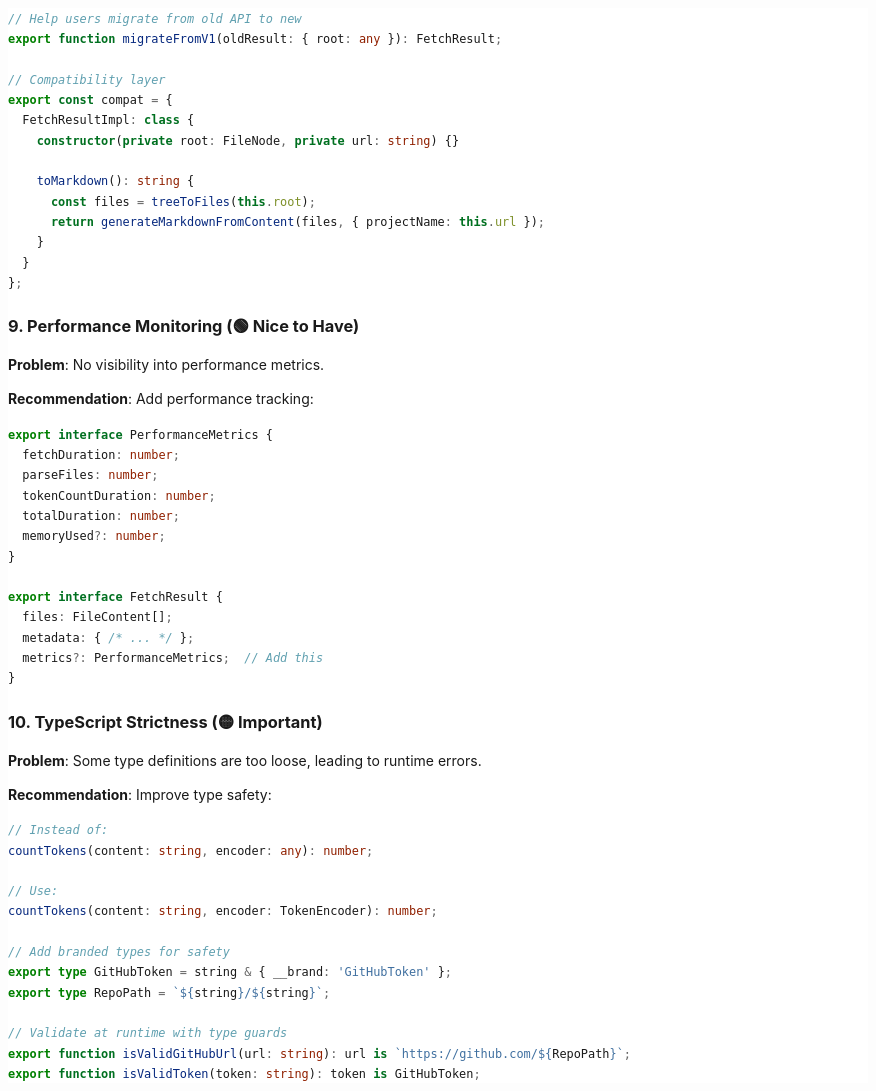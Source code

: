 ```typescript
// Help users migrate from old API to new
export function migrateFromV1(oldResult: { root: any }): FetchResult;

// Compatibility layer
export const compat = {
  FetchResultImpl: class {
    constructor(private root: FileNode, private url: string) {}
    
    toMarkdown(): string {
      const files = treeToFiles(this.root);
      return generateMarkdownFromContent(files, { projectName: this.url });
    }
  }
};
```

### 9. Performance Monitoring (🟢 Nice to Have)

**Problem**: No visibility into performance metrics.

**Recommendation**: Add performance tracking:

```typescript
export interface PerformanceMetrics {
  fetchDuration: number;
  parseFiles: number;
  tokenCountDuration: number;
  totalDuration: number;
  memoryUsed?: number;
}

export interface FetchResult {
  files: FileContent[];
  metadata: { /* ... */ };
  metrics?: PerformanceMetrics;  // Add this
}
```

### 10. TypeScript Strictness (🟡 Important)

**Problem**: Some type definitions are too loose, leading to runtime errors.

**Recommendation**: Improve type safety:

```typescript
// Instead of:
countTokens(content: string, encoder: any): number;

// Use:
countTokens(content: string, encoder: TokenEncoder): number;

// Add branded types for safety
export type GitHubToken = string & { __brand: 'GitHubToken' };
export type RepoPath = `${string}/${string}`;

// Validate at runtime with type guards
export function isValidGitHubUrl(url: string): url is `https://github.com/${RepoPath}`;
export function isValidToken(token: string): token is GitHubToken;
```
